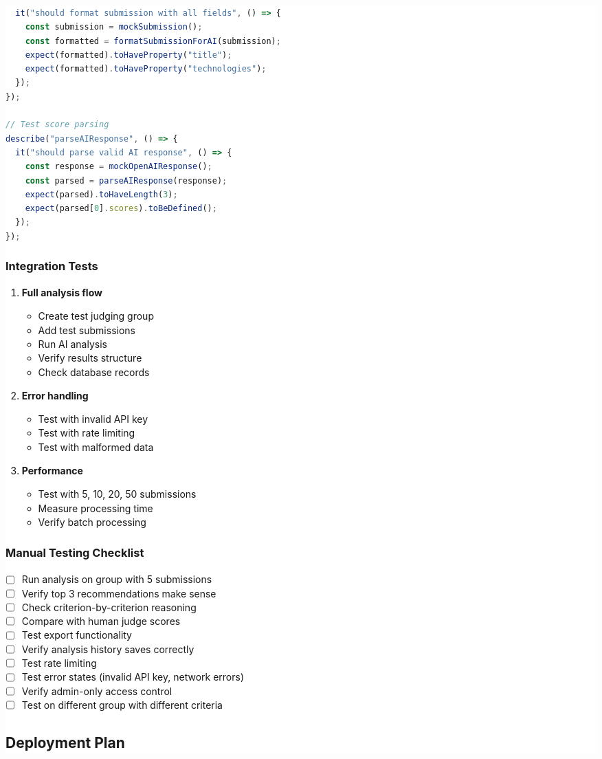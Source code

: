 ```typescript
  it("should format submission with all fields", () => {
    const submission = mockSubmission();
    const formatted = formatSubmissionForAI(submission);
    expect(formatted).toHaveProperty("title");
    expect(formatted).toHaveProperty("technologies");
  });
});

// Test score parsing
describe("parseAIResponse", () => {
  it("should parse valid AI response", () => {
    const response = mockOpenAIResponse();
    const parsed = parseAIResponse(response);
    expect(parsed).toHaveLength(3);
    expect(parsed[0].scores).toBeDefined();
  });
});
```

### Integration Tests

1. **Full analysis flow**
   - Create test judging group
   - Add test submissions
   - Run AI analysis
   - Verify results structure
   - Check database records

2. **Error handling**
   - Test with invalid API key
   - Test with rate limiting
   - Test with malformed data

3. **Performance**
   - Test with 5, 10, 20, 50 submissions
   - Measure processing time
   - Verify batch processing

### Manual Testing Checklist

- [ ] Run analysis on group with 5 submissions
- [ ] Verify top 3 recommendations make sense
- [ ] Check criterion-by-criterion reasoning
- [ ] Compare with human judge scores
- [ ] Test export functionality
- [ ] Verify analysis history saves correctly
- [ ] Test rate limiting
- [ ] Test error states (invalid API key, network errors)
- [ ] Verify admin-only access control
- [ ] Test on different group with different criteria

## Deployment Plan
